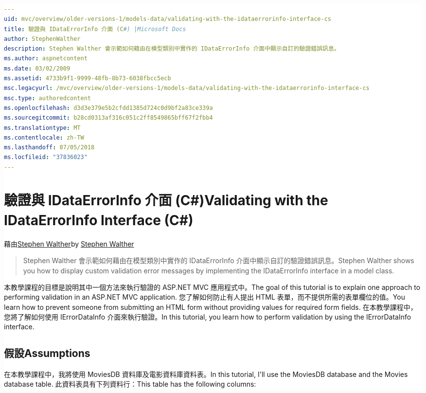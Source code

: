 ```yaml
---
uid: mvc/overview/older-versions-1/models-data/validating-with-the-idataerrorinfo-interface-cs
title: 驗證與 IDataErrorInfo 介面 (C#) |Microsoft Docs
author: StephenWalther
description: Stephen Walther 會示範如何藉由在模型類別中實作的 IDataErrorInfo 介面中顯示自訂的驗證錯誤訊息。
ms.author: aspnetcontent
ms.date: 03/02/2009
ms.assetid: 4733b9f1-9999-48fb-8b73-6038fbcc5ecb
msc.legacyurl: /mvc/overview/older-versions-1/models-data/validating-with-the-idataerrorinfo-interface-cs
msc.type: authoredcontent
ms.openlocfilehash: d3d3e379e5b2cfdd1385d724c0d9bf2a83ce339a
ms.sourcegitcommit: b28cd0313af316c051c2ff8549865bff67f2fbb4
ms.translationtype: MT
ms.contentlocale: zh-TW
ms.lasthandoff: 07/05/2018
ms.locfileid: "37836023"
---
```

<a name="validating-with-the-idataerrorinfo-interface-c"></a><span data-ttu-id="9d468-103">驗證與 IDataErrorInfo 介面 (C#)</span><span class="sxs-lookup"><span data-stu-id="9d468-103">Validating with the IDataErrorInfo Interface (C#)</span></span>
====================
<span data-ttu-id="9d468-104">藉由[Stephen Walther](https://github.com/StephenWalther)</span><span class="sxs-lookup"><span data-stu-id="9d468-104">by [Stephen Walther](https://github.com/StephenWalther)</span></span>

> <span data-ttu-id="9d468-105">Stephen Walther 會示範如何藉由在模型類別中實作的 IDataErrorInfo 介面中顯示自訂的驗證錯誤訊息。</span><span class="sxs-lookup"><span data-stu-id="9d468-105">Stephen Walther shows you how to display custom validation error messages by implementing the IDataErrorInfo interface in a model class.</span></span>


<span data-ttu-id="9d468-106">本教學課程的目標是說明其中一個方法來執行驗證的 ASP.NET MVC 應用程式中。</span><span class="sxs-lookup"><span data-stu-id="9d468-106">The goal of this tutorial is to explain one approach to performing validation in an ASP.NET MVC application.</span></span> <span data-ttu-id="9d468-107">您了解如何防止有人提出 HTML 表單，而不提供所需的表單欄位的值。</span><span class="sxs-lookup"><span data-stu-id="9d468-107">You learn how to prevent someone from submitting an HTML form without providing values for required form fields.</span></span> <span data-ttu-id="9d468-108">在本教學課程中，您將了解如何使用 IErrorDataInfo 介面來執行驗證。</span><span class="sxs-lookup"><span data-stu-id="9d468-108">In this tutorial, you learn how to perform validation by using the IErrorDataInfo interface.</span></span>

## <a name="assumptions"></a><span data-ttu-id="9d468-109">假設</span><span class="sxs-lookup"><span data-stu-id="9d468-109">Assumptions</span></span>

<span data-ttu-id="9d468-110">在本教學課程中，我將使用 MoviesDB 資料庫及電影資料庫資料表。</span><span class="sxs-lookup"><span data-stu-id="9d468-110">In this tutorial, I'll use the MoviesDB database and the Movies database table.</span></span> <span data-ttu-id="9d468-111">此資料表具有下列資料行：</span><span class="sxs-lookup"><span data-stu-id="9d468-111">This table has the following columns:</span></span>

<a id="0.5_table01"></a>
